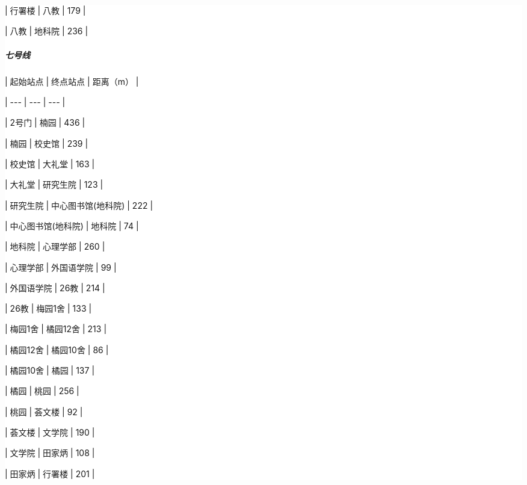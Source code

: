 | 行署楼 | 八教 | 179 |

| 八教 | 地科院 | 236 |

  

##### 七号线

| 起始站点 | 终点站点 | 距离（m） |

| --- | --- | --- |

| 2号门 | 楠园 | 436 |

| 楠园 | 校史馆 | 239 |

| 校史馆 | 大礼堂 | 163 |

| 大礼堂 | 研究生院 | 123 |

| 研究生院 | 中心图书馆(地科院) | 222 |

| 中心图书馆(地科院) | 地科院 | 74 |

| 地科院 | 心理学部 | 260 |

| 心理学部 | 外国语学院 | 99 |

| 外国语学院 | 26教 | 214 |

| 26教 | 梅园1舍 | 133 |

| 梅园1舍 | 橘园12舍 | 213 |

| 橘园12舍 | 橘园10舍 | 86 |

| 橘园10舍 | 橘园 | 137 |

| 橘园 | 桃园 | 256 |

| 桃园 | 荟文楼 | 92 |

| 荟文楼 | 文学院 | 190 |

| 文学院 | 田家炳 | 108 |

| 田家炳 | 行署楼 | 201 |
